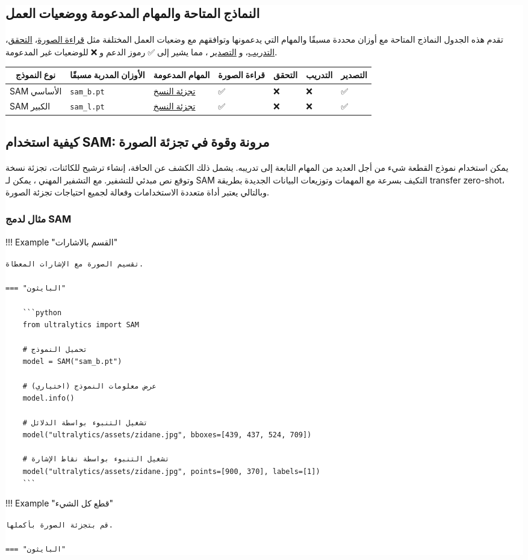 ## النماذج المتاحة والمهام المدعومة ووضعيات العمل

تقدم هذه الجدول النماذج المتاحة مع أوزان محددة مسبقًا والمهام التي يدعمونها وتوافقهم مع وضعيات العمل المختلفة مثل [قراءة الصورة](../modes/predict.md)، [التحقق](../modes/val.md)، [التدريب](../modes/train.md)، و [التصدير](../modes/export.md) ، مما يشير إلى ✅ رموز الدعم و ❌ للوضعيات غير المدعومة.

| نوع النموذج | الأوزان المدربة مسبقًا | المهام المدعومة                    | قراءة الصورة | التحقق | التدريب | التصدير |
| ----------- | ---------------------- | ---------------------------------- | ------------ | ------ | ------- | ------- |
| SAM الأساسي | `sam_b.pt`             | [تجزئة النسخ](../tasks/segment.md) | ✅           | ❌     | ❌      | ✅      |
| SAM الكبير  | `sam_l.pt`             | [تجزئة النسخ](../tasks/segment.md) | ✅           | ❌     | ❌      | ✅      |

## كيفية استخدام SAM: مرونة وقوة في تجزئة الصورة

يمكن استخدام نموذج القطعة شيء من أجل العديد من المهام التابعة إلى تدريبه. يشمل ذلك الكشف عن الحافة، إنشاء ترشيح للكائنات، تجزئة نسخة وتوقع نص مبدئي للتشفير. مع التشفير المهني ، يمكن لـ SAM التكيف بسرعة مع المهمات وتوزيعات البيانات الجديدة بطريقة transfer zero-shot، وبالتالي يعتبر أداة متعددة الاستخدامات وفعالة لجميع احتياجات تجزئة الصورة.

### مثال لدمج SAM

!!! Example "القسم بالاشارات"

    تقسيم الصورة مع الإشارات المعطاة.

    === "البايثون"

        ```python
        from ultralytics import SAM

        # تحميل النموذج
        model = SAM("sam_b.pt")

        # عرض معلومات النموذج (اختياري)
        model.info()

        # تشغيل التنبوء بواسطة الدلائل
        model("ultralytics/assets/zidane.jpg", bboxes=[439, 437, 524, 709])

        # تشغيل التنبوء بواسطة نقاط الإشارة
        model("ultralytics/assets/zidane.jpg", points=[900, 370], labels=[1])
        ```

!!! Example "قطع كل الشيء"

    قم بتجزئة الصورة بأكملها.

    === "البايثون"
